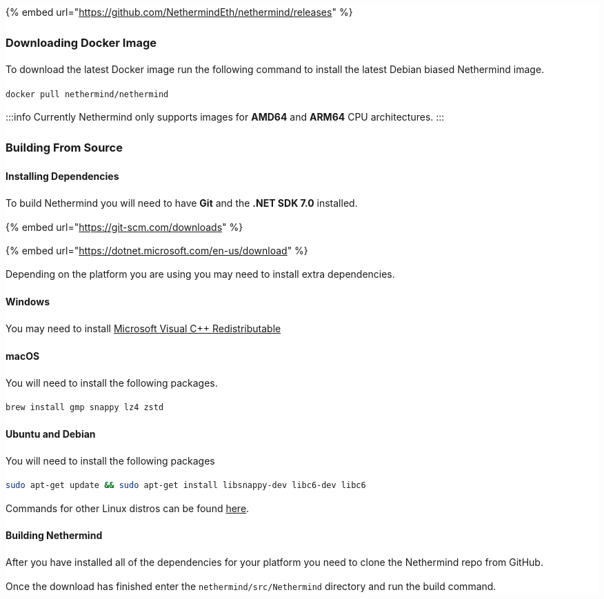 {% embed url="https://github.com/NethermindEth/nethermind/releases" %}

### Downloading Docker Image

To download the latest Docker image run the following command to install the latest Debian biased Nethermind image.

```bash
docker pull nethermind/nethermind
```

:::info
Currently Nethermind only supports images for **AMD64** and **ARM64** CPU architectures.
:::

### Building From Source

#### Installing Dependencies

To build Nethermind you will need to have **Git** and the **.NET SDK 7.0** installed.

{% embed url="https://git-scm.com/downloads" %}

{% embed url="https://dotnet.microsoft.com/en-us/download" %}

Depending on the platform you are using you may need to install extra dependencies.

#### **Windows**

You may need to install [Microsoft Visual C++ Redistributable](https://docs.microsoft.com/en-US/cpp/windows/latest-supported-vc-redist?view=msvc-170)

#### **macOS**

You will need to install the following packages.

```bash
brew install gmp snappy lz4 zstd
```

#### **Ubuntu and Debian**

You will need to install the following packages

```bash
sudo apt-get update && sudo apt-get install libsnappy-dev libc6-dev libc6
```

Commands for other Linux distros can be found [here](https://docs.nethermind.io/nethermind/ethereum-client/building-nethermind#linux).

#### Building Nethermind

After you have installed all of the dependencies for your platform you need to clone the Nethermind repo from GitHub.

Once the download has finished enter the `nethermind/src/Nethermind` directory and run the build command.
